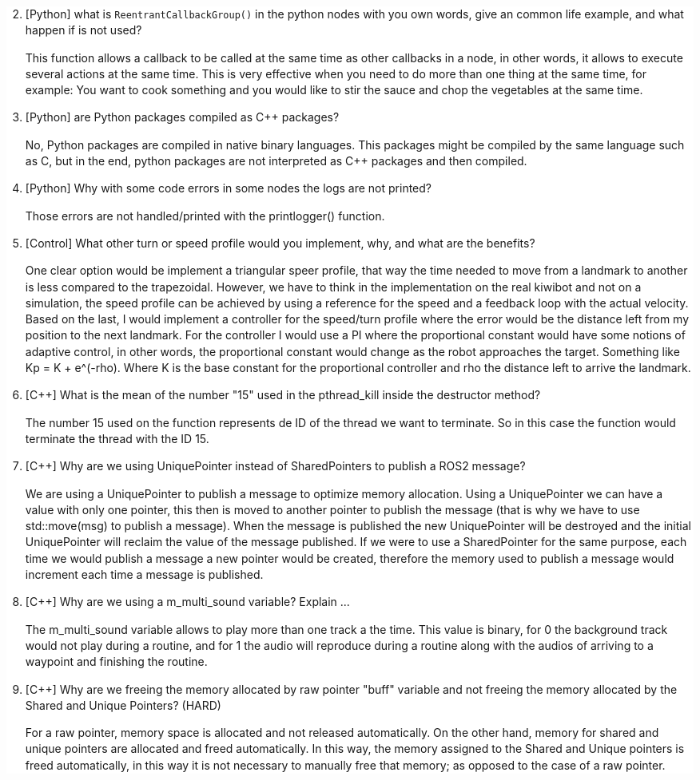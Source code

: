 2. [Python] what is `ReentrantCallbackGroup()` in the python nodes with you own words, give an common life example, and what happen if is not used?

    This function allows a callback to be called at the same time as other callbacks in a node, in other words, it allows to execute several actions at the same time. This is very effective when you need to do more than one thing at the same time, for example: You want to cook something and you would like to stir the sauce and chop the vegetables at the same time.

3. [Python] are Python packages compiled as C++ packages?

    No, Python packages are compiled in native binary languages. This packages might be compiled by the same language such as C, but in the end, python packages are not interpreted as C++ packages and then compiled.

4. [Python] Why with some code errors in some nodes the logs are not printed?

    Those errors are not handled/printed with the printlogger() function.

5. [Control] What other turn or speed profile would you implement, why, and what are the benefits?

    One clear option would be implement a triangular speer profile, that way the time needed to move from a landmark to another is less compared to the trapezoidal. However, we have to think in the implementation on the real kiwibot and not on a simulation, the speed profile can be achieved by using a reference for the speed and a feedback loop with the actual velocity. Based on the last, I would implement a controller for the speed/turn profile where the error would be the distance left from my position to the next landmark. For the controller I would use a PI where the proportional constant would have some notions of adaptive control, in other words, the proportional constant would change as the robot approaches the target. Something like Kp = K + e^(-rho). Where K is the base constant for the proportional controller and rho the distance left to arrive the landmark.

6. [C++] What is the mean of the number "15" used in the pthread_kill inside the destructor method?

    The number 15 used on the function represents de ID of the thread we want to terminate. So in this case the function would terminate the thread with the ID 15.

7. [C++] Why are we using UniquePointer instead of SharedPointers to publish a ROS2 message?

    We are using a UniquePointer to publish a message to optimize memory allocation. Using a UniquePointer we can have a value with only one pointer, this then is moved to another pointer to publish the message (that is why we have to use std::move(msg) to publish a message). When the message is published the new UniquePointer will be destroyed and the initial UniquePointer will reclaim the value of the message published. If we were to use a SharedPointer for the same purpose, each time we would publish a message a new pointer would be created, therefore the memory used to publish a message would increment each time a message is published.

8. [C++] Why are we using a m_multi_sound variable? Explain ...

    The m_multi_sound variable allows to play more than one track a the time. This value is binary, for 0 the background track would not play during a routine, and for 1 the audio will reproduce during a routine along with the audios of arriving to a waypoint and finishing the routine.


9. [C++] Why are we freeing the memory allocated by raw pointer "buff" variable and not freeing the memory allocated by the Shared and Unique Pointers? (HARD)

    For a raw pointer, memory space is allocated and not released automatically. On the other hand, memory for shared and unique pointers are allocated and freed automatically. In this way, the memory assigned to the Shared and Unique pointers is freed automatically, in this way it is not necessary to manually free that memory; as opposed to the case of a raw pointer.
